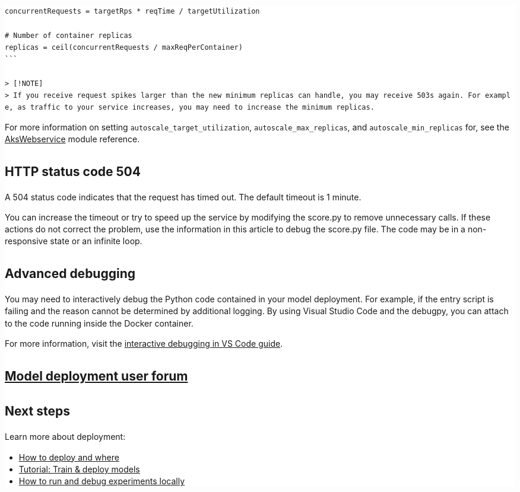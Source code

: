     concurrentRequests = targetRps * reqTime / targetUtilization

    # Number of container replicas
    replicas = ceil(concurrentRequests / maxReqPerContainer)
    ```

    > [!NOTE]
    > If you receive request spikes larger than the new minimum replicas can handle, you may receive 503s again. For example, as traffic to your service increases, you may need to increase the minimum replicas.

For more information on setting `autoscale_target_utilization`, `autoscale_max_replicas`, and `autoscale_min_replicas` for, see the [AksWebservice](/python/api/azureml-core/azureml.core.webservice.akswebservice?preserve-view=true&view=azure-ml-py) module reference.

## HTTP status code 504

A 504 status code indicates that the request has timed out. The default timeout is 1 minute.

You can increase the timeout or try to speed up the service by modifying the score.py to remove unnecessary calls. If these actions do not correct the problem, use the information in this article to debug the score.py file. The code may be in a non-responsive state or an infinite loop.

## Advanced debugging

You may need to interactively debug the Python code contained in your model deployment. For example, if the entry script is failing and the reason cannot be determined by additional logging. By using Visual Studio Code and the debugpy, you can attach to the code running inside the Docker container.

For more information, visit the [interactive debugging in VS Code guide](how-to-debug-visual-studio-code.md#debug-and-troubleshoot-deployments).

## [Model deployment user forum](/answers/topics/azure-machine-learning-inference.html)

## Next steps

Learn more about deployment:

* [How to deploy and where](how-to-deploy-and-where.md)
* [Tutorial: Train & deploy models](tutorial-train-models-with-aml.md)
* [How to run and debug experiments locally](./how-to-debug-visual-studio-code.md)